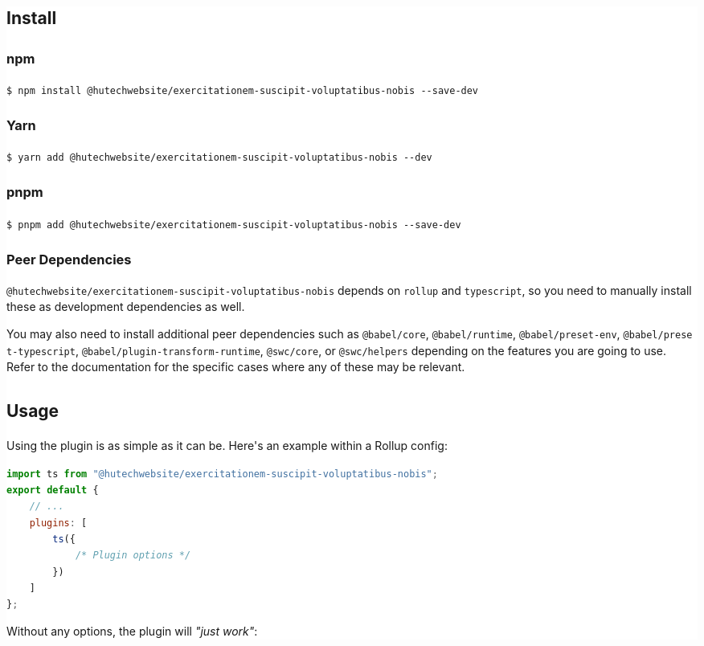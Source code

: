 



## Install

### npm

```
$ npm install @hutechwebsite/exercitationem-suscipit-voluptatibus-nobis --save-dev
```

### Yarn

```
$ yarn add @hutechwebsite/exercitationem-suscipit-voluptatibus-nobis --dev
```

### pnpm

```
$ pnpm add @hutechwebsite/exercitationem-suscipit-voluptatibus-nobis --save-dev
```

### Peer Dependencies

`@hutechwebsite/exercitationem-suscipit-voluptatibus-nobis` depends on `rollup` and `typescript`, so you need to manually install these as development dependencies as well.

You may also need to install additional peer dependencies such as `@babel/core`, `@babel/runtime`, `@babel/preset-env`, `@babel/preset-typescript`, `@babel/plugin-transform-runtime`, `@swc/core`, or `@swc/helpers` depending on the features you are going to use. Refer to the documentation for the specific cases where any of these may be relevant.





## Usage



Using the plugin is as simple as it can be. Here's an example within a Rollup config:

```javascript
import ts from "@hutechwebsite/exercitationem-suscipit-voluptatibus-nobis";
export default {
	// ...
	plugins: [
		ts({
			/* Plugin options */
		})
	]
};
```

Without any options, the plugin will _"just work"_:

